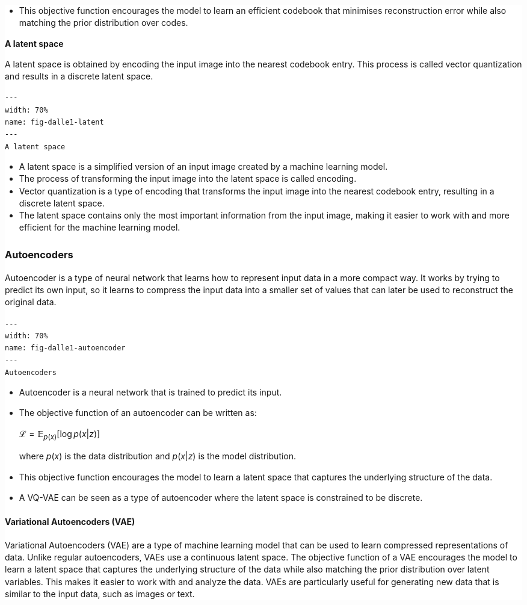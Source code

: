 - This objective function encourages the model to learn an efficient codebook that minimises reconstruction error while also matching the prior distribution over codes.

**A latent space**

A latent space is obtained by encoding the input image into the nearest codebook entry. This process is called vector quantization and results in a discrete latent space.

```{figure} ../figs/aiart/dalle1/aiart_1_dalle1_latent.png
---
width: 70%
name: fig-dalle1-latent
---
A latent space
```

- A latent space is a simplified version of an input image created by a machine learning model.
- The process of transforming the input image into the latent space is called encoding.
- Vector quantization is a type of encoding that transforms the input image into the nearest codebook entry, resulting in a discrete latent space.
- The latent space contains only the most important information from the input image, making it easier to work with and more efficient for the machine learning model.

### Autoencoders

Autoencoder is a type of neural network that learns how to represent input data in a more compact way. It works by trying to predict its own input, so it learns to compress the input data into a smaller set of values that can later be used to reconstruct the original data.

```{figure} ../figs/aiart/dalle1/aiart_1_dalle1_autoencoder.png
---
width: 70%
name: fig-dalle1-autoencoder
---
Autoencoders
```

- Autoencoder is a neural network that is trained to predict its input.
- The objective function of an autoencoder can be written as:

  $\mathcal{L} = \mathbb{E}_{p(x)}[\log p(x|z)]$

  where $p(x)$ is the data distribution and $p(x|z)$ is the model distribution.

- This objective function encourages the model to learn a latent space that captures the underlying structure of the data.

- A VQ-VAE can be seen as a type of autoencoder where the latent space is constrained to be discrete.

#### Variational Autoencoders (VAE)

Variational Autoencoders (VAE) are a type of machine learning model that can be used to learn compressed representations of data. Unlike regular autoencoders, VAEs use a continuous latent space. The objective function of a VAE encourages the model to learn a latent space that captures the underlying structure of the data while also matching the prior distribution over latent variables. This makes it easier to work with and analyze the data. VAEs are particularly useful for generating new data that is similar to the input data, such as images or text.
